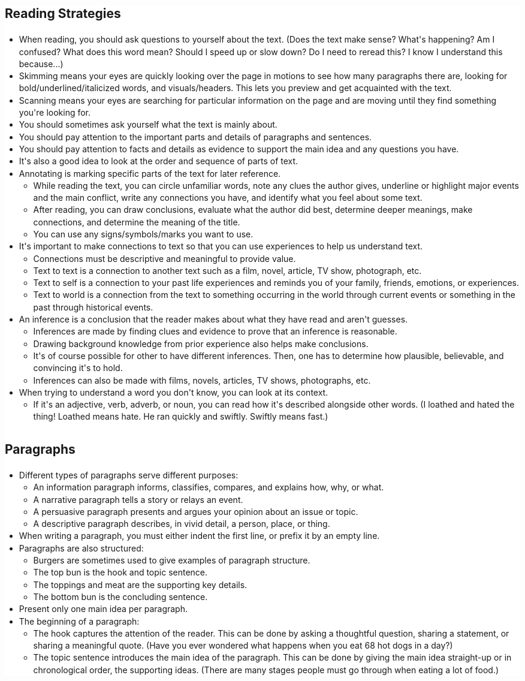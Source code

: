 ## Reading Strategies

* When reading, you should ask questions to yourself about the text. (Does the text make sense? What's happening? Am I confused? What does this word mean? Should I speed up or slow down? Do I need to reread this? I know I understand this because...)
* Skimming means your eyes are quickly looking over the page in motions to see how many paragraphs there are, looking for bold/underlined/italicized words, and visuals/headers. This lets you preview and get acquainted with the text.
* Scanning means your eyes are searching for particular information on the page and are moving until they find something you're looking for.
* You should sometimes ask yourself what the text is mainly about.
* You should pay attention to the important parts and details of paragraphs and sentences.
* You should pay attention to facts and details as evidence to support the main idea and any questions you have.
* It's also a good idea to look at the order and sequence of parts of text.
* Annotating is marking specific parts of the text for later reference.
  * While reading the text, you can circle unfamiliar words, note any clues the author gives, underline or highlight major events and the main conflict, write any connections you have, and identify what you feel about some text.
  * After reading, you can draw conclusions, evaluate what the author did best, determine deeper meanings, make connections, and determine the meaning of the title.
  * You can use any signs/symbols/marks you want to use.
* It's important to make connections to text so that you can use experiences to help us understand text.
  * Connections must be descriptive and meaningful to provide value.
  * Text to text is a connection to another text such as a film, novel, article, TV show, photograph, etc.
  * Text to self is a connection to your past life experiences and reminds you of your family, friends, emotions, or experiences.
  * Text to world is a connection from the text to something occurring in the world through current events or something in the past through historical events.
* An inference is a conclusion that the reader makes about what they have read and aren't guesses.
  * Inferences are made by finding clues and evidence to prove that an inference is reasonable.
  * Drawing background knowledge from prior experience also helps make conclusions.
  * It's of course possible for other to have different inferences. Then, one has to determine how plausible, believable, and convincing it's to hold.
  * Inferences can also be made with films, novels, articles, TV shows, photographs, etc.
* When trying to understand a word you don't know, you can look at its context.
  * If it's an adjective, verb, adverb, or noun, you can read how it's described alongside other words. (I loathed and hated the thing! Loathed means hate. He ran quickly and swiftly. Swiftly means fast.)

## Paragraphs

* Different types of paragraphs serve different purposes:
  * An information paragraph informs, classifies, compares, and explains how, why, or what.
  * A narrative paragraph tells a story or relays an event.
  * A persuasive paragraph presents and argues your opinion about an issue or topic.
  * A descriptive paragraph describes, in vivid detail, a person, place, or thing.
* When writing a paragraph, you must either indent the first line, or prefix it by an empty line.
* Paragraphs are also structured:
  * Burgers are sometimes used to give examples of paragraph structure.
  * The top bun is the hook and topic sentence.
  * The toppings and meat are the supporting key details.
  * The bottom bun is the concluding sentence.
* Present only one main idea per paragraph.
* The beginning of a paragraph:
  * The hook captures the attention of the reader. This can be done by asking a thoughtful question, sharing a statement, or sharing a meaningful quote. (Have you ever wondered what happens when you eat 68 hot dogs in a day?)
  * The topic sentence introduces the main idea of the paragraph. This can be done by giving the main idea straight-up or in chronological order, the supporting ideas. (There are many stages people must go through when eating a lot of food.)